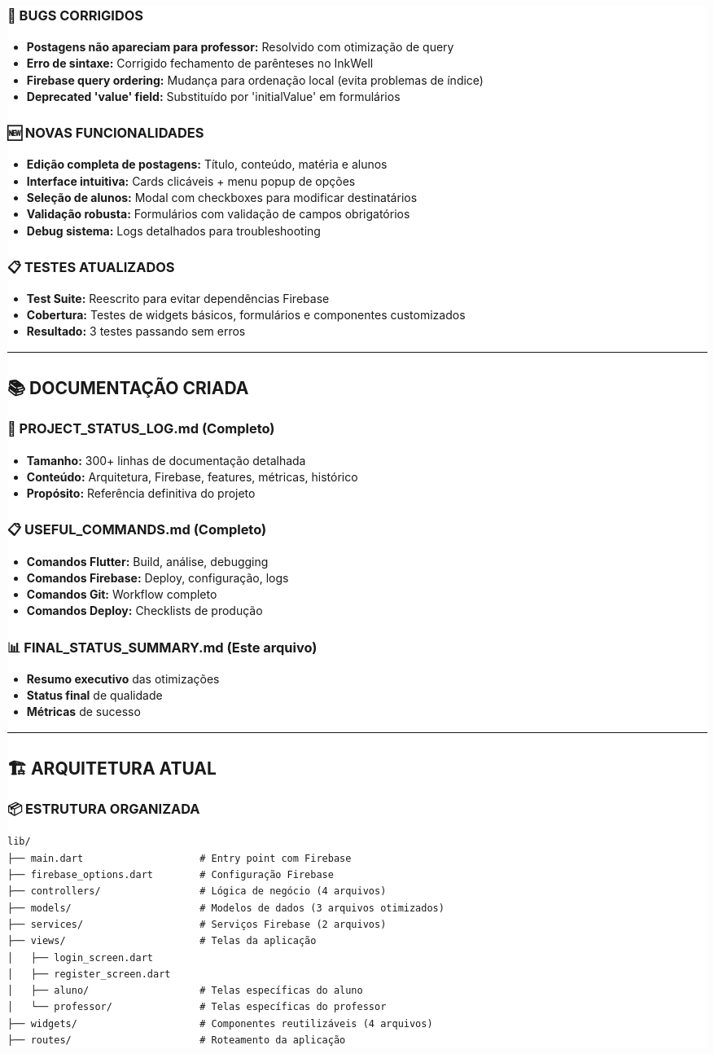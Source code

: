 ### 🐛 BUGS CORRIGIDOS

- **Postagens não apareciam para professor:** Resolvido com otimização de query
- **Erro de sintaxe:** Corrigido fechamento de parênteses no InkWell
- **Firebase query ordering:** Mudança para ordenação local (evita problemas de índice)
- **Deprecated 'value' field:** Substituído por 'initialValue' em formulários

### 🆕 NOVAS FUNCIONALIDADES

- **Edição completa de postagens:** Título, conteúdo, matéria e alunos
- **Interface intuitiva:** Cards clicáveis + menu popup de opções
- **Seleção de alunos:** Modal com checkboxes para modificar destinatários
- **Validação robusta:** Formulários com validação de campos obrigatórios
- **Debug sistema:** Logs detalhados para troubleshooting

### 📋 TESTES ATUALIZADOS

- **Test Suite:** Reescrito para evitar dependências Firebase
- **Cobertura:** Testes de widgets básicos, formulários e componentes customizados
- **Resultado:** 3 testes passando sem erros

---

## 📚 DOCUMENTAÇÃO CRIADA

### 📄 PROJECT_STATUS_LOG.md (Completo)

- **Tamanho:** 300+ linhas de documentação detalhada
- **Conteúdo:** Arquitetura, Firebase, features, métricas, histórico
- **Propósito:** Referência definitiva do projeto

### 📋 USEFUL_COMMANDS.md (Completo)

- **Comandos Flutter:** Build, análise, debugging
- **Comandos Firebase:** Deploy, configuração, logs
- **Comandos Git:** Workflow completo
- **Comandos Deploy:** Checklists de produção

### 📊 FINAL_STATUS_SUMMARY.md (Este arquivo)

- **Resumo executivo** das otimizações
- **Status final** de qualidade
- **Métricas** de sucesso

---

## 🏗️ ARQUITETURA ATUAL

### 📦 ESTRUTURA ORGANIZADA

```
lib/
├── main.dart                    # Entry point com Firebase
├── firebase_options.dart        # Configuração Firebase
├── controllers/                 # Lógica de negócio (4 arquivos)
├── models/                      # Modelos de dados (3 arquivos otimizados)
├── services/                    # Serviços Firebase (2 arquivos)
├── views/                       # Telas da aplicação
│   ├── login_screen.dart
│   ├── register_screen.dart
│   ├── aluno/                   # Telas específicas do aluno
│   └── professor/               # Telas específicas do professor
├── widgets/                     # Componentes reutilizáveis (4 arquivos)
├── routes/                      # Roteamento da aplicação
```